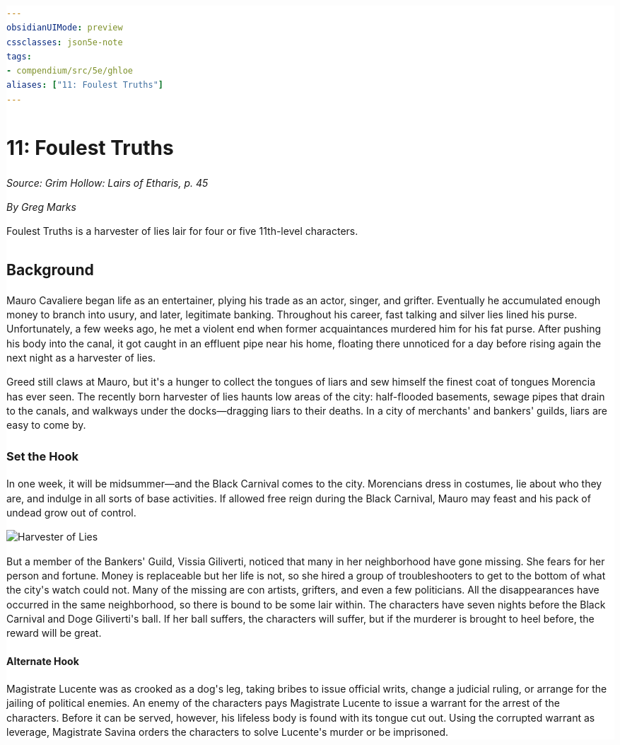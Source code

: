 ```yaml
---
obsidianUIMode: preview
cssclasses: json5e-note
tags:
- compendium/src/5e/ghloe
aliases: ["11: Foulest Truths"]
---
```

# 11: Foulest Truths
*Source: Grim Hollow: Lairs of Etharis, p. 45* 

*By Greg Marks*

Foulest Truths is a harvester of lies lair for four or five 11th-level characters.

## Background

Mauro Cavaliere began life as an entertainer, plying his trade as an actor, singer, and grifter. Eventually he accumulated enough money to branch into usury, and later, legitimate banking. Throughout his career, fast talking and silver lies lined his purse. Unfortunately, a few weeks ago, he met a violent end when former acquaintances murdered him for his fat purse. After pushing his body into the canal, it got caught in an effluent pipe near his home, floating there unnoticed for a day before rising again the next night as a harvester of lies.

Greed still claws at Mauro, but it's a hunger to collect the tongues of liars and sew himself the finest coat of tongues Morencia has ever seen. The recently born harvester of lies haunts low areas of the city: half-flooded basements, sewage pipes that drain to the canals, and walkways under the docks—dragging liars to their deaths. In a city of merchants' and bankers' guilds, liars are easy to come by.

### Set the Hook

In one week, it will be midsummer—and the Black Carnival comes to the city. Morencians dress in costumes, lie about who they are, and indulge in all sorts of base activities. If allowed free reign during the Black Carnival, Mauro may feast and his pack of undead grow out of control.

![Harvester of Lies](https://raw.githubusercontent.com/5etools-mirror-3/5etools-img/main/adventure/GHLoE/078-11-001.harvester-of-lies.webp#center)

But a member of the Bankers' Guild, Vissia Giliverti, noticed that many in her neighborhood have gone missing. She fears for her person and fortune. Money is replaceable but her life is not, so she hired a group of troubleshooters to get to the bottom of what the city's watch could not. Many of the missing are con artists, grifters, and even a few politicians. All the disappearances have occurred in the same neighborhood, so there is bound to be some lair within. The characters have seven nights before the Black Carnival and Doge Giliverti's ball. If her ball suffers, the characters will suffer, but if the murderer is brought to heel before, the reward will be great.

#### Alternate Hook

Magistrate Lucente was as crooked as a dog's leg, taking bribes to issue official writs, change a judicial ruling, or arrange for the jailing of political enemies. An enemy of the characters pays Magistrate Lucente to issue a warrant for the arrest of the characters. Before it can be served, however, his lifeless body is found with its tongue cut out. Using the corrupted warrant as leverage, Magistrate Savina orders the characters to solve Lucente's murder or be imprisoned.
